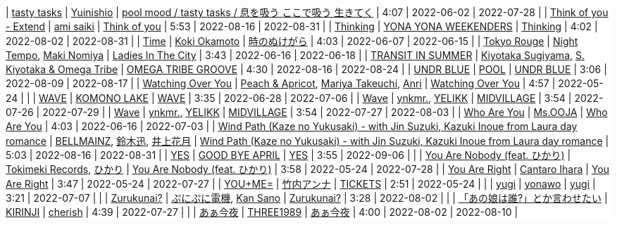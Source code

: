 | [tasty tasks](https://open.spotify.com/track/3HQ7aHzoLMlbjtYW8rUPGN) | [Yuinishio](https://open.spotify.com/artist/7zbYqEsExgXmsCHaOhXlnG) | [pool mood / tasty tasks / 息を吸う ここで吸う 生きてく](https://open.spotify.com/album/6IL2lsyn0niP1eZyoLV5lz) | 4:07 | 2022-06-02 | 2022-07-28 |
| [Think of you \- Extend](https://open.spotify.com/track/5mcPHPMbRKk8mwXMI2Bcrk) | [ami saiki](https://open.spotify.com/artist/14IjfkwpMFu8639eLZOR0z) | [Think of you](https://open.spotify.com/album/6Pv4mFUNnZHZoBmV6BFOsd) | 5:53 | 2022-08-16 | 2022-08-31 |
| [Thinking](https://open.spotify.com/track/5ZuVfW3iyz4AUA7aSDwNtp) | [YONA YONA WEEKENDERS](https://open.spotify.com/artist/6DvqAr90Cw6sbEt4Iu6KDR) | [Thinking](https://open.spotify.com/album/3DpicBvCX079m21wMy9cMt) | 4:02 | 2022-08-02 | 2022-08-31 |
| [Time](https://open.spotify.com/track/2eldS7v8v6ai0GZNsoAvHu) | [Koki Okamoto](https://open.spotify.com/artist/6feb6ezsQcTkzVJoZKkK7i) | [時のぬけがら](https://open.spotify.com/album/3r9hLVBAU1UWKUcFVQl6Jv) | 4:03 | 2022-06-07 | 2022-06-15 |
| [Tokyo Rouge](https://open.spotify.com/track/2mM4gR1CITXWMx5eRp0oem) | [Night Tempo](https://open.spotify.com/artist/76B4kqqCUdVdAo9AG5LNWF), [Maki Nomiya](https://open.spotify.com/artist/0PoKzYeBX3Lgg35BipPlAj) | [Ladies In The City](https://open.spotify.com/album/4aq2qIVPFSS5mkKKKKKSO7) | 3:43 | 2022-06-16 | 2022-06-18 |
| [TRANSIT IN SUMMER](https://open.spotify.com/track/32vDtAPTKgkLDzeRmwnJNQ) | [Kiyotaka Sugiyama](https://open.spotify.com/artist/5Zc8dRhik5WK1nxjzcqwfC), [S\. Kiyotaka & Omega Tribe](https://open.spotify.com/artist/7bG2PIfT22HGxisl6LAohx) | [OMEGA TRIBE GROOVE](https://open.spotify.com/album/7o5mbjGsvO2PrDkL1IRPch) | 4:30 | 2022-08-16 | 2022-08-24 |
| [UNDR BLUE](https://open.spotify.com/track/3WlVSWdPofy7KJWXHDx0A6) | [POOL](https://open.spotify.com/artist/2dvTZ5JWjRhkzd8QSBIhDo) | [UNDR BLUE](https://open.spotify.com/album/7o5PEy2vFqEbfN6UhV1yVj) | 3:06 | 2022-08-09 | 2022-08-17 |
| [Watching Over You](https://open.spotify.com/track/6zI12MoGsKN4CmAzzXljhE) | [Peach & Apricot](https://open.spotify.com/artist/54l7q4MlKoJbewWkohTJeX), [Mariya Takeuchi](https://open.spotify.com/artist/3WwGRA2o4Ux1RRMYaYDh7N), [Anri](https://open.spotify.com/artist/0xGtOrmB2hnrNRLG3vhpSo) | [Watching Over You](https://open.spotify.com/album/4ArOG7wTFTDM7Sqc2XPB0Z) | 4:57 | 2022-05-24 |  |
| [WAVE](https://open.spotify.com/track/6D2WTZnSW03EAhOBWorDgL) | [KOMONO LAKE](https://open.spotify.com/artist/3wWaB9vMXkeUHD6RgH3lpG) | [WAVE](https://open.spotify.com/album/2c3GSirS1fRBsotPa4rJb4) | 3:35 | 2022-06-28 | 2022-07-06 |
| [Wave](https://open.spotify.com/track/13PXd4wMUClL9J2uNSgmZh) | [ynkmr.](https://open.spotify.com/artist/0zWJ8seaNkOrZYzmO0twXU), [YELIKK](https://open.spotify.com/artist/0VpOZTcCUCHMj5RMrEwwVp) | [MIDVILLAGE](https://open.spotify.com/album/1Zr7OgLfgJn70uNwtWXOTv) | 3:54 | 2022-07-26 | 2022-07-29 |
| [Wave](https://open.spotify.com/track/2ZRFVRgQwYKViuStRrVKHH) | [ynkmr.](https://open.spotify.com/artist/0zWJ8seaNkOrZYzmO0twXU), [YELIKK](https://open.spotify.com/artist/0VpOZTcCUCHMj5RMrEwwVp) | [MIDVILLAGE](https://open.spotify.com/album/3XargbtSTIiQBDjE2HLwnc) | 3:54 | 2022-07-27 | 2022-08-03 |
| [Who Are You](https://open.spotify.com/track/6l50VsBz2P3MaWBOiUUxac) | [Ms.OOJA](https://open.spotify.com/artist/4mQxvrtY2MbDuUXAhMg5pp) | [Who Are You](https://open.spotify.com/album/0YNMv9mhlMRlC1haWTbYbH) | 4:03 | 2022-06-16 | 2022-07-03 |
| [Wind Path \(Kaze no Yukusaki\) \- with Jin Suzuki, Kazuki Inoue from Laura day romance](https://open.spotify.com/track/5qIM3pAqIU4Dcl3QapkpTY) | [BELLMAINZ](https://open.spotify.com/artist/4dbOK4V3g2bSvFZvrhcHCm), [鈴木迅](https://open.spotify.com/artist/7vTpPrJE9RiEXWKIz0AOHY), [井上花月](https://open.spotify.com/artist/0tmyKYvTunZwf9m0isVCBL) | [Wind Path \(Kaze no Yukusaki\) \- with Jin Suzuki, Kazuki Inoue from Laura day romance](https://open.spotify.com/album/3N8Qhj15w6Xot9uPAw3MBS) | 5:03 | 2022-08-16 | 2022-08-31 |
| [YES](https://open.spotify.com/track/5rslF0Fbi7XRexvUFFn9ZW) | [GOOD BYE APRIL](https://open.spotify.com/artist/39dx9cIjJILxA81LkcPf38) | [YES](https://open.spotify.com/album/2CdjH026oJ7PGlRis0E7Uc) | 3:55 | 2022-09-06 |  |
| [You Are Nobody \(feat\. ひかり\)](https://open.spotify.com/track/0L1gFquDz7MpLvlAH2J7KM) | [Tokimeki Records](https://open.spotify.com/artist/73vrL9RiKlSaQFo2izavC1), [ひかり](https://open.spotify.com/artist/7FqXFvzwNYVhW12u5O3yUc) | [You Are Nobody \(feat\. ひかり\)](https://open.spotify.com/album/5GSwcNsaqH3YfxvrjTkjTw) | 3:58 | 2022-05-24 | 2022-07-28 |
| [You Are Right](https://open.spotify.com/track/4SQZHCACaK0ND5eboX1Xgu) | [Cantaro Ihara](https://open.spotify.com/artist/0Mjk62ywbh7Y0GWw4grdLe) | [You Are Right](https://open.spotify.com/album/2CIh4fPlP3ReUCz4X3HA5y) | 3:47 | 2022-05-24 | 2022-07-27 |
| [YOU+ME=](https://open.spotify.com/track/7AxghpcGPvNjbrJScnnrgO) | [竹内アンナ](https://open.spotify.com/artist/7JbJSRUH6Wu2RtDfn8rbzw) | [TICKETS](https://open.spotify.com/album/4Rt5bFyqY0uE8wdXJMID9z) | 2:51 | 2022-05-24 |  |
| [yugi](https://open.spotify.com/track/2SgXOT2HryYnbtWL7JfIFy) | [yonawo](https://open.spotify.com/artist/61VsO6rn8khCQDSRp8tTeZ) | [yugi](https://open.spotify.com/album/7eexbOyxF5ZxRboSPVuNVc) | 3:21 | 2022-07-07 |  |
| [Zurukunai?](https://open.spotify.com/track/5sfozeR3LgwkGWWUT5TmiH) | [ぷにぷに電機](https://open.spotify.com/artist/0vroxhoPPl0k04dqKWYHZK), [Kan Sano](https://open.spotify.com/artist/5b3ZFm6P1lpZIASMDnBDs9) | [Zurukunai?](https://open.spotify.com/album/4wJr6bbq5dLHT5uSF6ZSrA) | 3:28 | 2022-08-02 |  |
| [「あの娘は誰?」とか言わせたい](https://open.spotify.com/track/4oHcqir3Q8Rr8x7xJiGao4) | [KIRINJI](https://open.spotify.com/artist/0O1UtbTe4ca7HabaiMhYZ7) | [cherish](https://open.spotify.com/album/3hJezmiYPXSjbYEsJ0Xu30) | 4:39 | 2022-07-27 |  |
| [あぁ今夜](https://open.spotify.com/track/3asGK7ycXJC1HtcvewMOG7) | [THREE1989](https://open.spotify.com/artist/43pUK083tLA3lk3JQr5ATn) | [あぁ今夜](https://open.spotify.com/album/7BX56jR6zhj6mGmGtIqQ1o) | 4:00 | 2022-08-02 | 2022-08-10 |